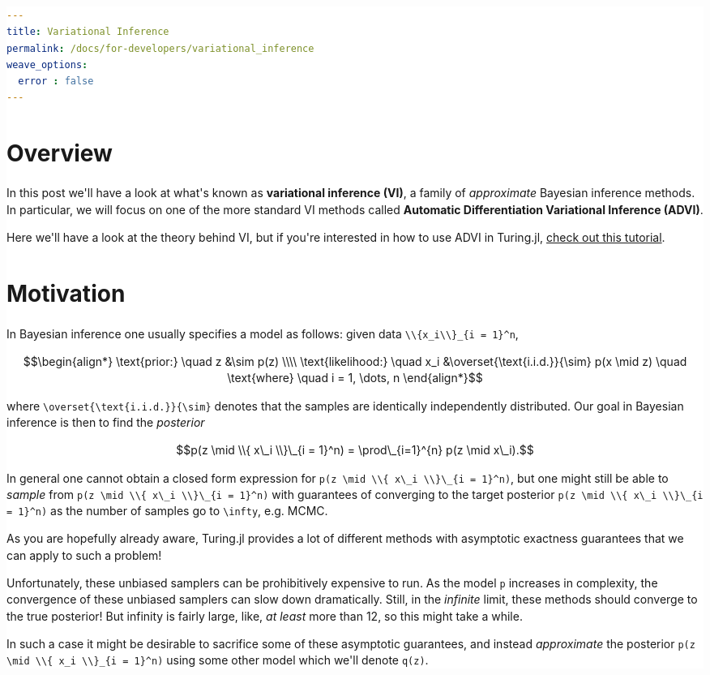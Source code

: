 ```yaml
---
title: Variational Inference
permalink: /docs/for-developers/variational_inference
weave_options:
  error : false
---
```


# Overview

In this post we'll have a look at what's known as **variational inference (VI)**, a family of _approximate_ Bayesian inference methods. In particular, we will focus on one of the more standard VI methods called **Automatic Differentiation Variational Inference (ADVI)**. 

Here we'll have a look at the theory behind VI, but if you're interested in how to use ADVI in Turing.jl, [check out this tutorial](../../tutorials/09-variational-inference).

# Motivation

In Bayesian inference one usually specifies a model as follows: given data ``\\{x_i\\}_{i = 1}^n``, 

```math
\begin{align*}
  \text{prior:} \quad z &\sim p(z)   \\\\
  \text{likelihood:} \quad x_i &\overset{\text{i.i.d.}}{\sim} p(x \mid z) \quad  \text{where} \quad i = 1, \dots, n
\end{align*}
```

where ``\overset{\text{i.i.d.}}{\sim}`` denotes that the samples are identically independently distributed. Our goal in Bayesian inference is then to find the _posterior_

```math
p(z \mid \\{ x\_i \\}\_{i = 1}^n) = \prod\_{i=1}^{n} p(z \mid x\_i).
```

In general one cannot obtain a closed form expression for ``p(z \mid \\{ x\_i \\}\_{i = 1}^n)``, but one might still be able to _sample_ from ``p(z \mid \\{ x\_i \\}\_{i = 1}^n)`` with guarantees of converging to the target posterior ``p(z \mid \\{ x\_i \\}\_{i = 1}^n)`` as the number of samples go to ``\infty``, e.g. MCMC.

As you are hopefully already aware, Turing.jl provides a lot of different methods with asymptotic exactness guarantees that we can apply to such a problem!

Unfortunately, these unbiased samplers can be prohibitively expensive to run. As the model ``p`` increases in complexity, the convergence of these unbiased samplers can slow down dramatically. Still, in the _infinite_ limit, these methods should converge to the true posterior! But infinity is fairly large, like, _at least_ more than 12, so this might take a while. 

In such a case it might be desirable to sacrifice some of these asymptotic guarantees, and instead _approximate_ the posterior ``p(z \mid \\{ x_i \\}_{i = 1}^n)`` using some other model which we'll denote ``q(z)``.
